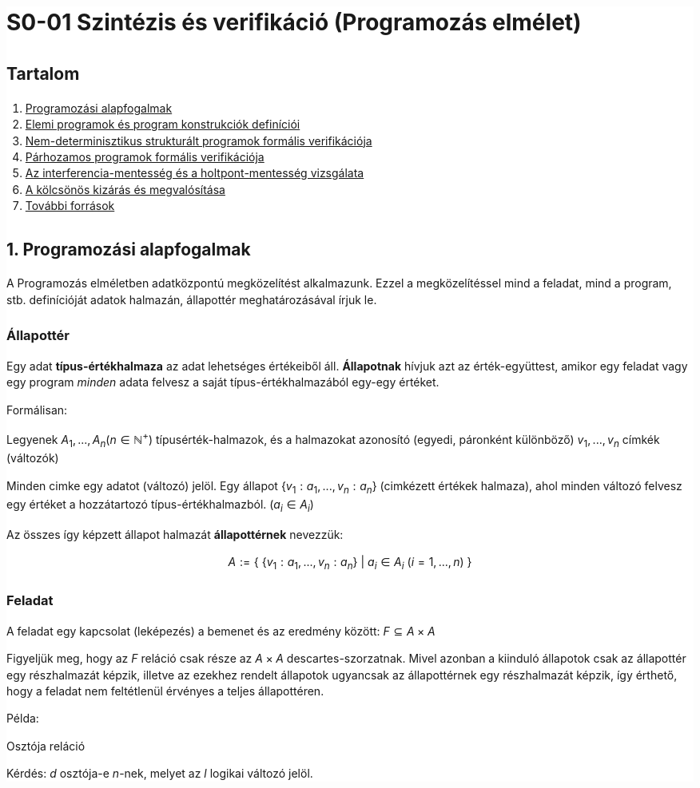 S0-01 Szintézis és verifikáció (Programozás elmélet)
=======================================
Tartalom
---------------------------------------

1. [Programozási alapfogalmak](#chapter01)
2. [Elemi programok és program konstrukciók definíciói](#chapter02)
3. [Nem-determinisztikus strukturált programok formális verifikációja](#chapter03)
4. [Párhozamos programok formális verifikációja](#chapter04)
5. [Az interferencia-mentesség és a holtpont-mentesség vizsgálata](#chapter05)
6. [A kölcsönös kizárás és megvalósítása](#chapter06)
7. [További források](#references)

## 1. Programozási alapfogalmak <a name="chapter01"></a>

A Programozás elméletben adatközpontú megközelítést alkalmazunk. Ezzel a megközelítéssel mind a feladat, mind a
program, stb. definícióját adatok halmazán, állapottér meghatározásával írjuk le.

### Állapottér

Egy adat **típus-értékhalmaza** az adat lehetséges értékeiből áll. **Állapotnak** hívjuk azt az érték-együttest,
amikor egy feladat vagy egy program _minden_ adata felvesz a saját típus-értékhalmazából egy-egy értéket.

Formálisan:

Legyenek $A_1, ... , A_n (n\in\mathbb{N}^+)$ típusérték-halmazok, és a halmazokat
azonosító (egyedi, páronként különböző) $v_1, ... , v_n$ címkék (változók)

Minden cimke egy adatot (változó) jelöl. Egy állapot $\{v_1:a_1, ... , v_n:a_n\}$ (cimkézett értékek halmaza),
ahol minden változó felvesz egy értéket a hozzátartozó típus-értékhalmazból. ($a_i\in A_i$)

Az összes így képzett állapot halmazát **állapottérnek** nevezzük:

$$A := \{ \ \{v_1:a_1, ... ,v_n:a_n\} \ | \ a_i\in A_i \ (i=1,...,n) \ \}$$


### Feladat

A feladat egy kapcsolat (leképezés) a bemenet és az eredmény között: $F \subseteq A \times A$

Figyeljük meg, hogy az $F$ reláció csak része az $A\times A$ descartes-szorzatnak. Mivel azonban a kiinduló
állapotok csak az állapottér egy részhalmazát képzik, illetve az ezekhez rendelt állapotok ugyancsak az állapottérnek
egy részhalmazát képzik, így érthető, hogy a feladat nem feltétlenül érvényes a teljes állapottéren.

Példa:

Osztója reláció

Kérdés: $d$ osztója-e $n$-nek, melyet az $l$ logikai változó jelöl.

